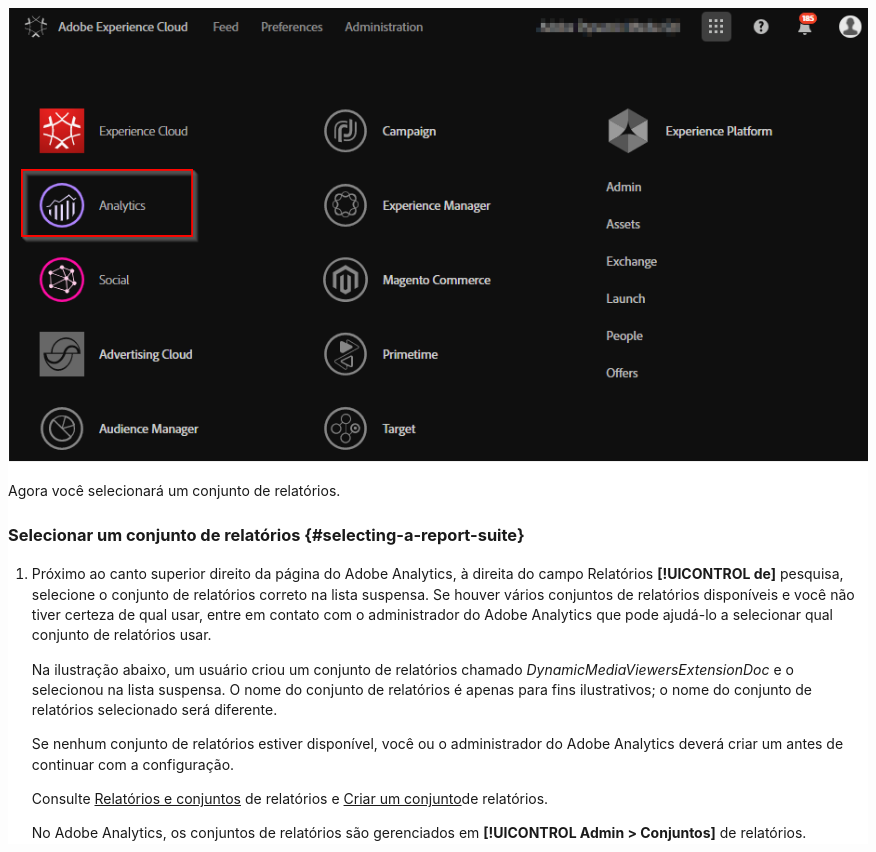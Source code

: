    ![2019-07-22_18-08-47](assets/2019-07-22_18-08-47.png)

   Agora você selecionará um conjunto de relatórios.

### Selecionar um conjunto de relatórios {#selecting-a-report-suite}

1. Próximo ao canto superior direito da página do Adobe Analytics, à direita do campo Relatórios **[!UICONTROL de]** pesquisa, selecione o conjunto de relatórios correto na lista suspensa. Se houver vários conjuntos de relatórios disponíveis e você não tiver certeza de qual usar, entre em contato com o administrador do Adobe Analytics que pode ajudá-lo a selecionar qual conjunto de relatórios usar.

   Na ilustração abaixo, um usuário criou um conjunto de relatórios chamado *DynamicMediaViewersExtensionDoc* e o selecionou na lista suspensa. O nome do conjunto de relatórios é apenas para fins ilustrativos; o nome do conjunto de relatórios selecionado será diferente.

   Se nenhum conjunto de relatórios estiver disponível, você ou o administrador do Adobe Analytics deverá criar um antes de continuar com a configuração.

   Consulte [Relatórios e conjuntos](https://docs.adobe.com/content/help/en/analytics/implementation/analytics-basics/ref-reports-report-suites.html) de relatórios e [Criar um conjunto](https://docs.adobe.com/content/help/en/analytics/admin/admin-console/create-report-suite.html)de relatórios.

   No Adobe Analytics, os conjuntos de relatórios são gerenciados em **[!UICONTROL Admin > Conjuntos]** de relatórios.
